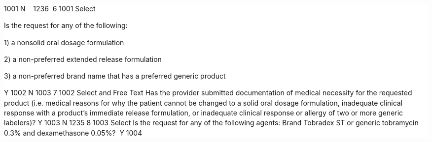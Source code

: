 <td>1001</td>
</tr>
<tr class="even">
<td></td>
<td></td>
<td></td>
<td></td>
<td></td>
<td>N   </td>
<td>1236 </td>
</tr>
<tr class="odd">
<td>6</td>
<td>1001</td>
<td></td>
<td>Select</td>
<td><p>Is the request for any of the following:</p>
<p>1) a nonsolid oral dosage formulation</p>
<p>2) a non-preferred extended release formulation</p>
<p>3) a non-preferred brand name that has a preferred generic product</p></td>
<td>Y</td>
<td>1002</td>
</tr>
<tr class="even">
<td></td>
<td></td>
<td></td>
<td></td>
<td></td>
<td>N</td>
<td>1003</td>
</tr>
<tr class="odd">
<td>7</td>
<td>1002</td>
<td></td>
<td>Select and Free Text</td>
<td>Has the provider submitted documentation of medical necessity for the requested product (i.e. medical reasons for why the patient cannot be changed to a solid oral dosage formulation, inadequate clinical response with a product’s immediate release formulation, or inadequate clinical response or allergy of two or more generic labelers)?</td>
<td>Y</td>
<td>1003</td>
</tr>
<tr class="even">
<td></td>
<td></td>
<td></td>
<td></td>
<td></td>
<td>N</td>
<td>1235</td>
</tr>
<tr class="odd">
<td>8</td>
<td>1003</td>
<td></td>
<td>Select</td>
<td>Is the request for any of the following agents: Brand Tobradex ST or generic tobramycin 0.3% and dexamethasone 0.05%? </td>
<td>Y</td>
<td>1004</td>
</tr>
<tr class="even">